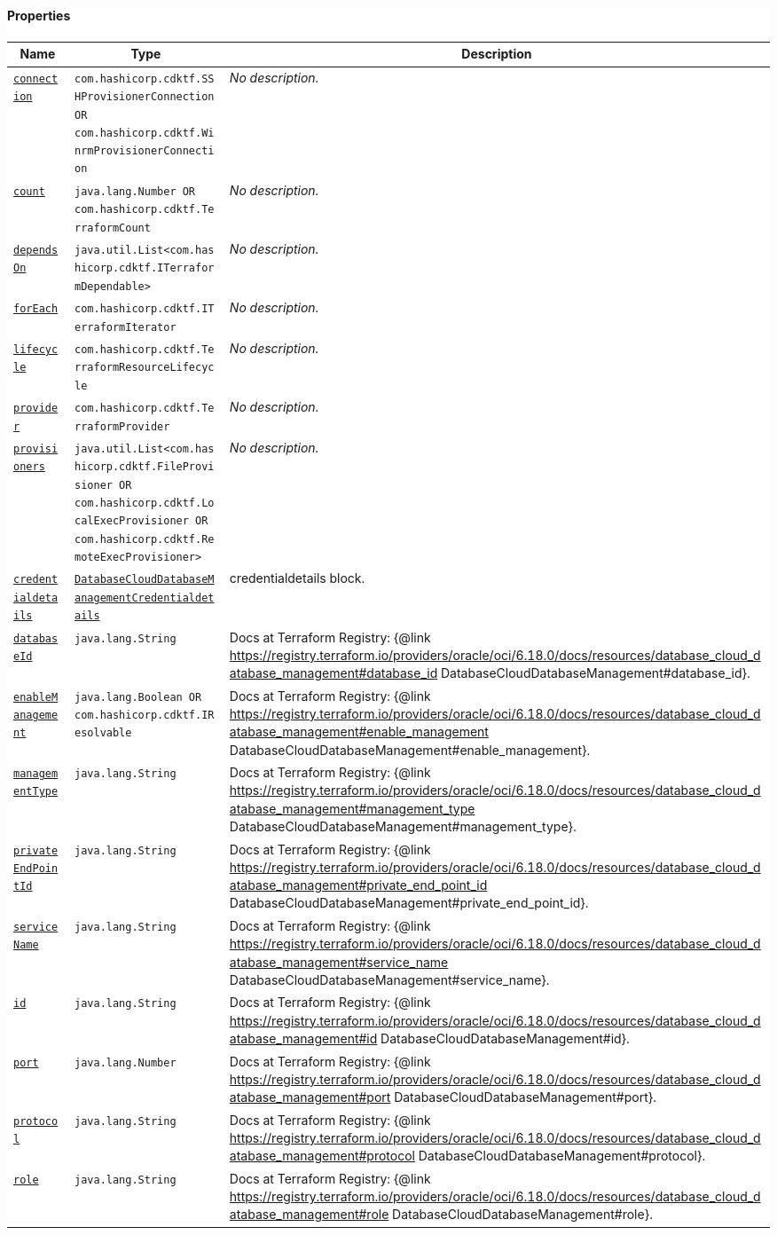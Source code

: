 #### Properties <a name="Properties" id="Properties"></a>

| **Name** | **Type** | **Description** |
| --- | --- | --- |
| <code><a href="#rhizo-co-terraform-provider-oci.databaseCloudDatabaseManagement.DatabaseCloudDatabaseManagementConfig.property.connection">connection</a></code> | <code>com.hashicorp.cdktf.SSHProvisionerConnection OR com.hashicorp.cdktf.WinrmProvisionerConnection</code> | *No description.* |
| <code><a href="#rhizo-co-terraform-provider-oci.databaseCloudDatabaseManagement.DatabaseCloudDatabaseManagementConfig.property.count">count</a></code> | <code>java.lang.Number OR com.hashicorp.cdktf.TerraformCount</code> | *No description.* |
| <code><a href="#rhizo-co-terraform-provider-oci.databaseCloudDatabaseManagement.DatabaseCloudDatabaseManagementConfig.property.dependsOn">dependsOn</a></code> | <code>java.util.List<com.hashicorp.cdktf.ITerraformDependable></code> | *No description.* |
| <code><a href="#rhizo-co-terraform-provider-oci.databaseCloudDatabaseManagement.DatabaseCloudDatabaseManagementConfig.property.forEach">forEach</a></code> | <code>com.hashicorp.cdktf.ITerraformIterator</code> | *No description.* |
| <code><a href="#rhizo-co-terraform-provider-oci.databaseCloudDatabaseManagement.DatabaseCloudDatabaseManagementConfig.property.lifecycle">lifecycle</a></code> | <code>com.hashicorp.cdktf.TerraformResourceLifecycle</code> | *No description.* |
| <code><a href="#rhizo-co-terraform-provider-oci.databaseCloudDatabaseManagement.DatabaseCloudDatabaseManagementConfig.property.provider">provider</a></code> | <code>com.hashicorp.cdktf.TerraformProvider</code> | *No description.* |
| <code><a href="#rhizo-co-terraform-provider-oci.databaseCloudDatabaseManagement.DatabaseCloudDatabaseManagementConfig.property.provisioners">provisioners</a></code> | <code>java.util.List<com.hashicorp.cdktf.FileProvisioner OR com.hashicorp.cdktf.LocalExecProvisioner OR com.hashicorp.cdktf.RemoteExecProvisioner></code> | *No description.* |
| <code><a href="#rhizo-co-terraform-provider-oci.databaseCloudDatabaseManagement.DatabaseCloudDatabaseManagementConfig.property.credentialdetails">credentialdetails</a></code> | <code><a href="#rhizo-co-terraform-provider-oci.databaseCloudDatabaseManagement.DatabaseCloudDatabaseManagementCredentialdetails">DatabaseCloudDatabaseManagementCredentialdetails</a></code> | credentialdetails block. |
| <code><a href="#rhizo-co-terraform-provider-oci.databaseCloudDatabaseManagement.DatabaseCloudDatabaseManagementConfig.property.databaseId">databaseId</a></code> | <code>java.lang.String</code> | Docs at Terraform Registry: {@link https://registry.terraform.io/providers/oracle/oci/6.18.0/docs/resources/database_cloud_database_management#database_id DatabaseCloudDatabaseManagement#database_id}. |
| <code><a href="#rhizo-co-terraform-provider-oci.databaseCloudDatabaseManagement.DatabaseCloudDatabaseManagementConfig.property.enableManagement">enableManagement</a></code> | <code>java.lang.Boolean OR com.hashicorp.cdktf.IResolvable</code> | Docs at Terraform Registry: {@link https://registry.terraform.io/providers/oracle/oci/6.18.0/docs/resources/database_cloud_database_management#enable_management DatabaseCloudDatabaseManagement#enable_management}. |
| <code><a href="#rhizo-co-terraform-provider-oci.databaseCloudDatabaseManagement.DatabaseCloudDatabaseManagementConfig.property.managementType">managementType</a></code> | <code>java.lang.String</code> | Docs at Terraform Registry: {@link https://registry.terraform.io/providers/oracle/oci/6.18.0/docs/resources/database_cloud_database_management#management_type DatabaseCloudDatabaseManagement#management_type}. |
| <code><a href="#rhizo-co-terraform-provider-oci.databaseCloudDatabaseManagement.DatabaseCloudDatabaseManagementConfig.property.privateEndPointId">privateEndPointId</a></code> | <code>java.lang.String</code> | Docs at Terraform Registry: {@link https://registry.terraform.io/providers/oracle/oci/6.18.0/docs/resources/database_cloud_database_management#private_end_point_id DatabaseCloudDatabaseManagement#private_end_point_id}. |
| <code><a href="#rhizo-co-terraform-provider-oci.databaseCloudDatabaseManagement.DatabaseCloudDatabaseManagementConfig.property.serviceName">serviceName</a></code> | <code>java.lang.String</code> | Docs at Terraform Registry: {@link https://registry.terraform.io/providers/oracle/oci/6.18.0/docs/resources/database_cloud_database_management#service_name DatabaseCloudDatabaseManagement#service_name}. |
| <code><a href="#rhizo-co-terraform-provider-oci.databaseCloudDatabaseManagement.DatabaseCloudDatabaseManagementConfig.property.id">id</a></code> | <code>java.lang.String</code> | Docs at Terraform Registry: {@link https://registry.terraform.io/providers/oracle/oci/6.18.0/docs/resources/database_cloud_database_management#id DatabaseCloudDatabaseManagement#id}. |
| <code><a href="#rhizo-co-terraform-provider-oci.databaseCloudDatabaseManagement.DatabaseCloudDatabaseManagementConfig.property.port">port</a></code> | <code>java.lang.Number</code> | Docs at Terraform Registry: {@link https://registry.terraform.io/providers/oracle/oci/6.18.0/docs/resources/database_cloud_database_management#port DatabaseCloudDatabaseManagement#port}. |
| <code><a href="#rhizo-co-terraform-provider-oci.databaseCloudDatabaseManagement.DatabaseCloudDatabaseManagementConfig.property.protocol">protocol</a></code> | <code>java.lang.String</code> | Docs at Terraform Registry: {@link https://registry.terraform.io/providers/oracle/oci/6.18.0/docs/resources/database_cloud_database_management#protocol DatabaseCloudDatabaseManagement#protocol}. |
| <code><a href="#rhizo-co-terraform-provider-oci.databaseCloudDatabaseManagement.DatabaseCloudDatabaseManagementConfig.property.role">role</a></code> | <code>java.lang.String</code> | Docs at Terraform Registry: {@link https://registry.terraform.io/providers/oracle/oci/6.18.0/docs/resources/database_cloud_database_management#role DatabaseCloudDatabaseManagement#role}. |